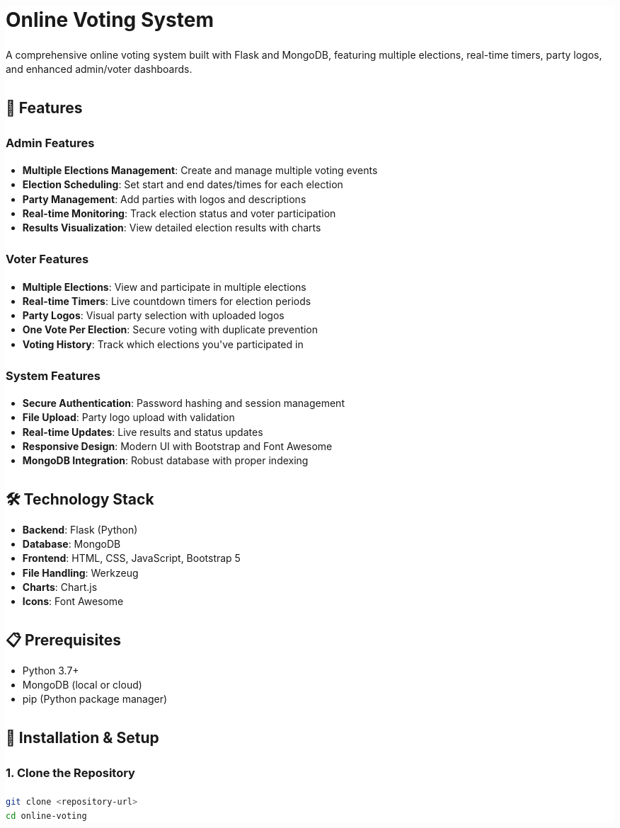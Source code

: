 # Online Voting System

A comprehensive online voting system built with Flask and MongoDB, featuring multiple elections, real-time timers, party logos, and enhanced admin/voter dashboards.

## 🚀 Features

### Admin Features
- **Multiple Elections Management**: Create and manage multiple voting events
- **Election Scheduling**: Set start and end dates/times for each election
- **Party Management**: Add parties with logos and descriptions
- **Real-time Monitoring**: Track election status and voter participation
- **Results Visualization**: View detailed election results with charts

### Voter Features
- **Multiple Elections**: View and participate in multiple elections
- **Real-time Timers**: Live countdown timers for election periods
- **Party Logos**: Visual party selection with uploaded logos
- **One Vote Per Election**: Secure voting with duplicate prevention
- **Voting History**: Track which elections you've participated in

### System Features
- **Secure Authentication**: Password hashing and session management
- **File Upload**: Party logo upload with validation
- **Real-time Updates**: Live results and status updates
- **Responsive Design**: Modern UI with Bootstrap and Font Awesome
- **MongoDB Integration**: Robust database with proper indexing

## 🛠️ Technology Stack

- **Backend**: Flask (Python)
- **Database**: MongoDB
- **Frontend**: HTML, CSS, JavaScript, Bootstrap 5
- **File Handling**: Werkzeug
- **Charts**: Chart.js
- **Icons**: Font Awesome

## 📋 Prerequisites

- Python 3.7+
- MongoDB (local or cloud)
- pip (Python package manager)

## 🚀 Installation & Setup

### 1. Clone the Repository
```bash
git clone <repository-url>
cd online-voting
```
